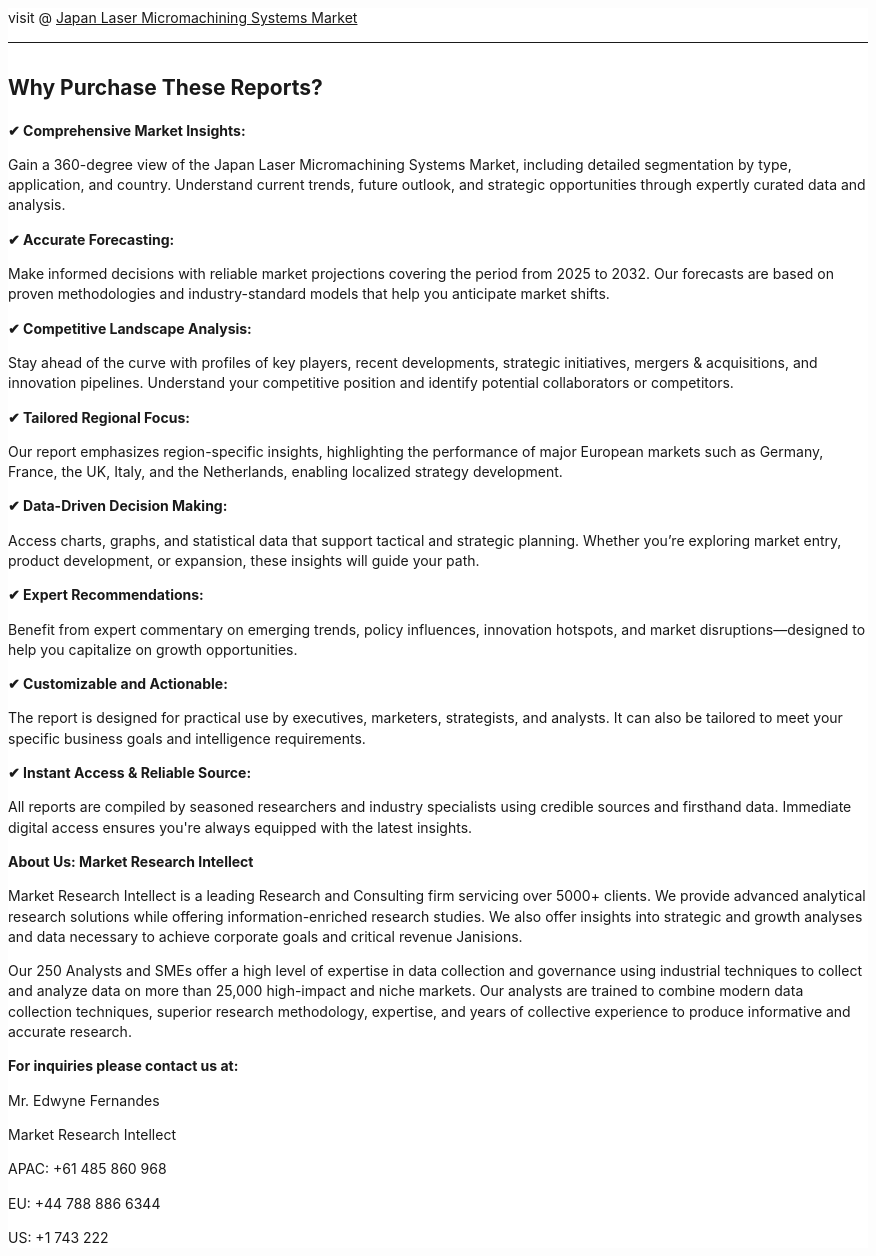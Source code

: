 visit&nbsp;@</strong>&nbsp;</span><span class="font-[700]"><a href="https://www.marketresearchintellect.com/product/laser-micromachining-systems-market/?utm_source=Linkedin&utm_medium=828" target="_blank" data-tracking-control-name="article-ssr-frontend-pulse_little-text-block" data-tracking-will-navigate="" data-test-link="">Japan Laser Micromachining Systems Market</a></span></p></blockquote><hr /><h2>Why Purchase These Reports?</h2><p><strong>✔ Comprehensive Market Insights:</strong></p><p>Gain a 360-degree view of the Japan Laser Micromachining Systems Market, including detailed segmentation by type, application, and country. Understand current trends, future outlook, and strategic opportunities through expertly curated data and analysis.</p><p><strong>✔ Accurate Forecasting:</strong></p><p>Make informed decisions with reliable market projections covering the period from 2025 to 2032. Our forecasts are based on proven methodologies and industry-standard models that help you anticipate market shifts.</p><p><strong>✔ Competitive Landscape Analysis:</strong></p><p>Stay ahead of the curve with profiles of key players, recent developments, strategic initiatives, mergers &amp; acquisitions, and innovation pipelines. Understand your competitive position and identify potential collaborators or competitors.</p><p><strong>✔ Tailored Regional Focus:</strong></p><p>Our report emphasizes region-specific insights, highlighting the performance of major European markets such as Germany, France, the UK, Italy, and the Netherlands, enabling localized strategy development.</p><p><strong>✔ Data-Driven Decision Making:</strong></p><p>Access charts, graphs, and statistical data that support tactical and strategic planning. Whether you&rsquo;re exploring market entry, product development, or expansion, these insights will guide your path.</p><p><strong>✔ Expert Recommendations:</strong></p><p>Benefit from expert commentary on emerging trends, policy influences, innovation hotspots, and market disruptions&mdash;designed to help you capitalize on growth opportunities.</p><p><strong>✔ Customizable and Actionable:</strong></p><p>The report is designed for practical use by executives, marketers, strategists, and analysts. It can also be tailored to meet your specific business goals and intelligence requirements.</p><p><strong>✔ Instant Access &amp; Reliable Source:</strong></p><p>All reports are compiled by seasoned researchers and industry specialists using credible sources and firsthand data. Immediate digital access ensures you're always equipped with the latest insights.</p><p><strong><span class="font-[700]">About Us: Market Research Intellect</span></strong></p><p><span class="">Market Research Intellect is a leading Research and Consulting firm servicing over 5000+ clients. We provide advanced analytical research solutions while offering information-enriched research studies.&nbsp;</span>We also offer insights into strategic and growth analyses and data necessary to achieve corporate goals and critical revenue Janisions.</p><p><span class="">Our 250 Analysts and SMEs offer a high level of expertise in data collection and governance using industrial techniques to collect and analyze data on more than 25,000 high-impact and niche markets. Our analysts are trained to combine modern data collection techniques, superior research methodology, expertise, and years of collective experience to produce informative and accurate research.</span></p><p><strong>For inquiries please contact us at:</strong></p><p>Mr. Edwyne Fernandes</p><p>Market Research Intellect</p><p>APAC: +61 485 860 968</p><p>EU: +44 788 886 6344</p><p>US: +1 743 222